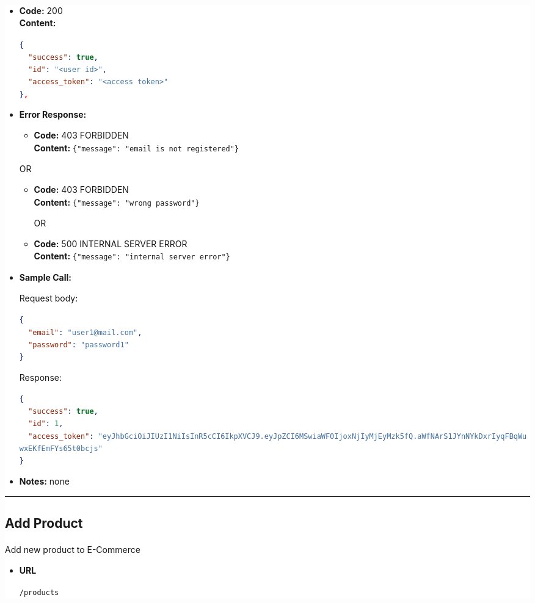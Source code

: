   - **Code:** 200 <br />
    **Content:**
    ```json
    {
      "success": true,
      "id": "<user id>",
      "access_token": "<access token>"
    },
    ```

- **Error Response:**

  - **Code:** 403 FORBIDDEN <br />
    **Content:** `{"message": "email is not registered"}`

  OR

  - **Code:** 403 FORBIDDEN <br />
    **Content:** `{"message": "wrong password"}`

    OR

  - **Code:** 500 INTERNAL SERVER ERROR <br />
    **Content:** `{"message": "internal server error"}`

- **Sample Call:**

  Request body:

  ```json
  {
    "email": "user1@mail.com",
    "password": "password1"
  }
  ```

  Response:

  ```json
  {
    "success": true,
    "id": 1,
    "access_token": "eyJhbGciOiJIUzI1NiIsInR5cCI6IkpXVCJ9.eyJpZCI6MSwiaWF0IjoxNjIyMjEyMzk5fQ.aWfNArS1JYnNYkDxrIyqFBqWuwxEKfEmFYs65t0bcjs"
  }
  ```

- **Notes:** none

---

## Add Product

Add new product to E-Commerce

- **URL**

  `/products`
